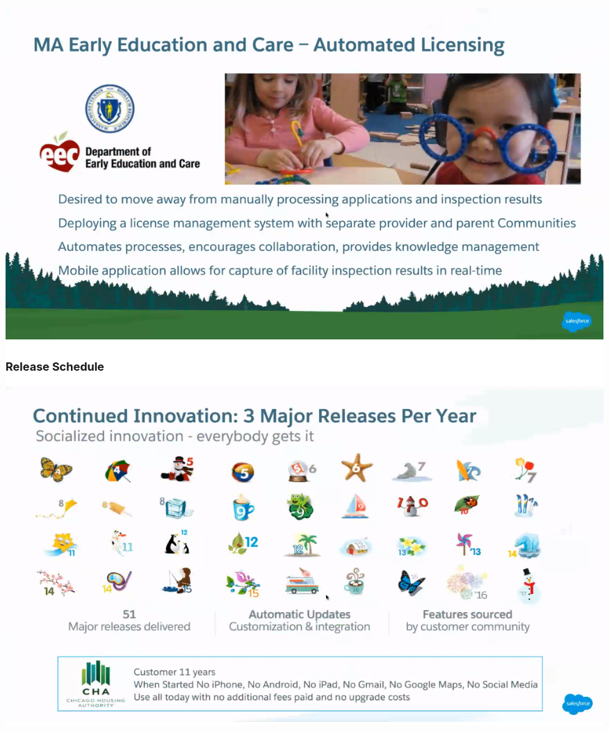 ![ma early education](/assets/notes/salesforce/ma-early-education.png)

### Release Schedule

![release schedule](/assets/notes/salesforce/release-schedule.png)
